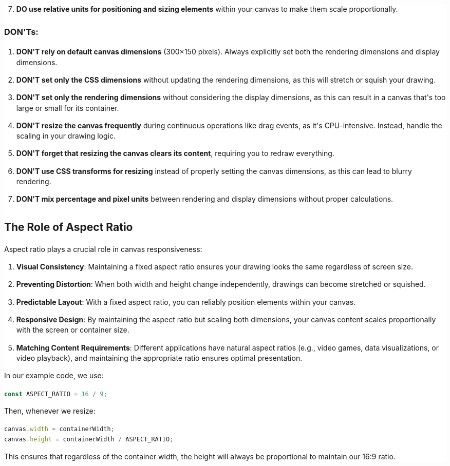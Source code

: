 7. **DO use relative units for positioning and sizing elements** within your canvas to make them scale proportionally.

### DON'Ts:

1. **DON'T rely on default canvas dimensions** (300×150 pixels). Always explicitly set both the rendering dimensions and display dimensions.

2. **DON'T set only the CSS dimensions** without updating the rendering dimensions, as this will stretch or squish your drawing.

3. **DON'T set only the rendering dimensions** without considering the display dimensions, as this can result in a canvas that's too large or small for its container.

4. **DON'T resize the canvas frequently** during continuous operations like drag events, as it's CPU-intensive. Instead, handle the scaling in your drawing logic.

5. **DON'T forget that resizing the canvas clears its content**, requiring you to redraw everything.

6. **DON'T use CSS transforms for resizing** instead of properly setting the canvas dimensions, as this can lead to blurry rendering.

7. **DON'T mix percentage and pixel units** between rendering and display dimensions without proper calculations.

## The Role of Aspect Ratio

Aspect ratio plays a crucial role in canvas responsiveness:

1. **Visual Consistency**: Maintaining a fixed aspect ratio ensures your drawing looks the same regardless of screen size.

2. **Preventing Distortion**: When both width and height change independently, drawings can become stretched or squished.

3. **Predictable Layout**: With a fixed aspect ratio, you can reliably position elements within your canvas.

4. **Responsive Design**: By maintaining the aspect ratio but scaling both dimensions, your canvas content scales proportionally with the screen or container size.

5. **Matching Content Requirements**: Different applications have natural aspect ratios (e.g., video games, data visualizations, or video playback), and maintaining the appropriate ratio ensures optimal presentation.

In our example code, we use:
```javascript
const ASPECT_RATIO = 16 / 9;
```

Then, whenever we resize:
```javascript
canvas.width = containerWidth;
canvas.height = containerWidth / ASPECT_RATIO;
```

This ensures that regardless of the container width, the height will always be proportional to maintain our 16:9 ratio.
